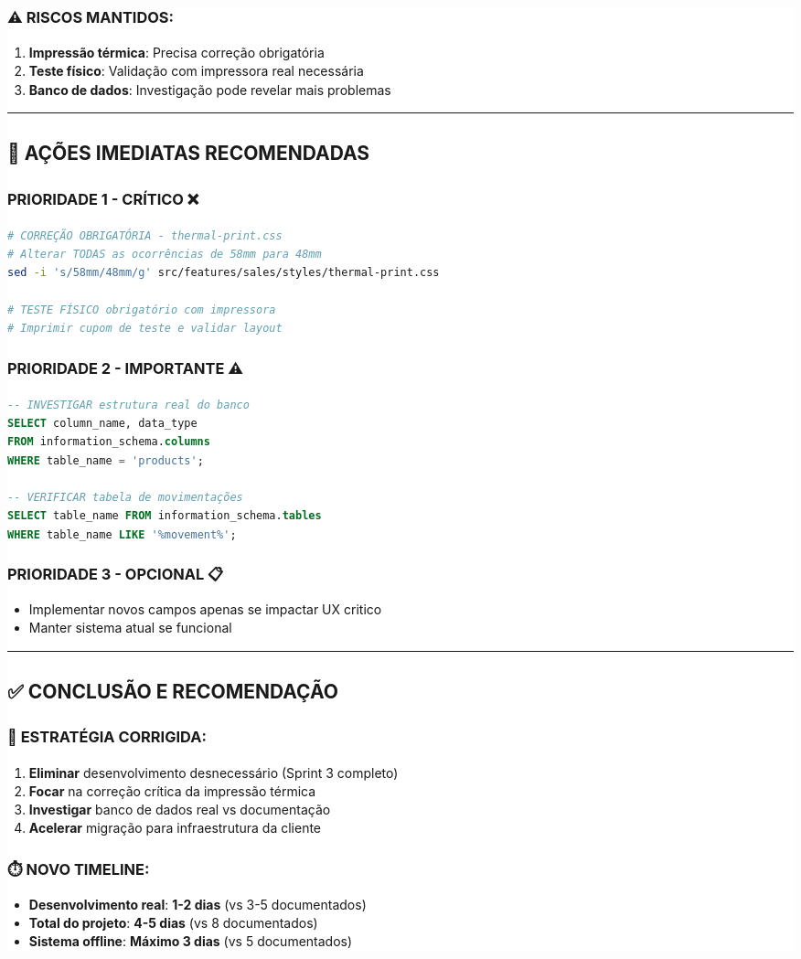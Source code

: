 ### ⚠️ **RISCOS MANTIDOS**:
1. **Impressão térmica**: Precisa correção obrigatória
2. **Teste físico**: Validação com impressora real necessária
3. **Banco de dados**: Investigação pode revelar mais problemas

---

## 🔧 **AÇÕES IMEDIATAS RECOMENDADAS**

### **PRIORIDADE 1 - CRÍTICO** ❌
```bash
# CORREÇÃO OBRIGATÓRIA - thermal-print.css
# Alterar TODAS as ocorrências de 58mm para 48mm
sed -i 's/58mm/48mm/g' src/features/sales/styles/thermal-print.css

# TESTE FÍSICO obrigatório com impressora
# Imprimir cupom de teste e validar layout
```

### **PRIORIDADE 2 - IMPORTANTE** ⚠️
```sql
-- INVESTIGAR estrutura real do banco
SELECT column_name, data_type
FROM information_schema.columns
WHERE table_name = 'products';

-- VERIFICAR tabela de movimentações
SELECT table_name FROM information_schema.tables
WHERE table_name LIKE '%movement%';
```

### **PRIORIDADE 3 - OPCIONAL** 📋
- Implementar novos campos apenas se impactar UX critico
- Manter sistema atual se funcional

---

## ✅ **CONCLUSÃO E RECOMENDAÇÃO**

### 🎯 **ESTRATÉGIA CORRIGIDA**:
1. **Eliminar** desenvolvimento desnecessário (Sprint 3 completo)
2. **Focar** na correção crítica da impressão térmica
3. **Investigar** banco de dados real vs documentação
4. **Acelerar** migração para infraestrutura da cliente

### ⏱️ **NOVO TIMELINE**:
- **Desenvolvimento real**: **1-2 dias** (vs 3-5 documentados)
- **Total do projeto**: **4-5 dias** (vs 8 documentados)
- **Sistema offline**: **Máximo 3 dias** (vs 5 documentados)

